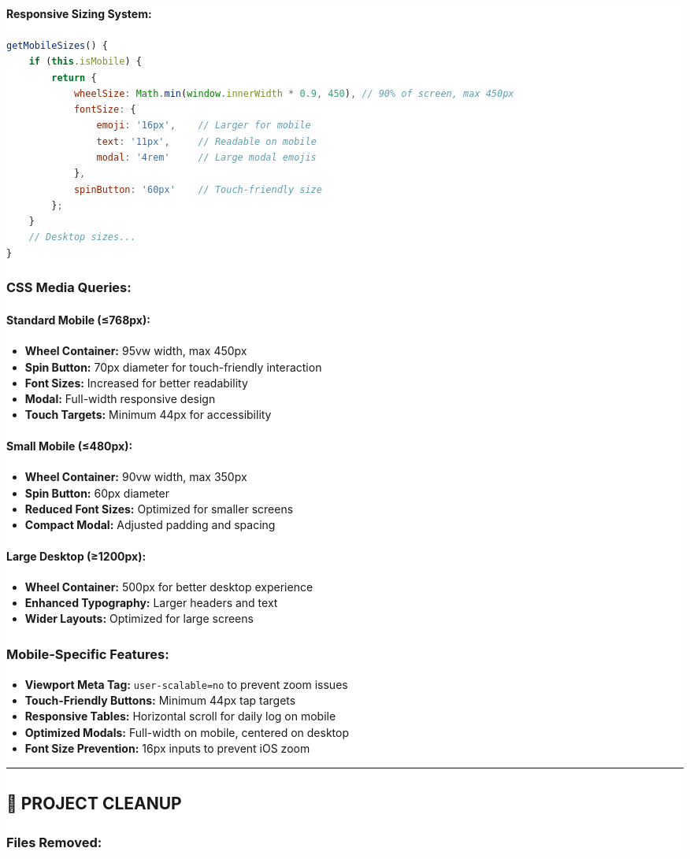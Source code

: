 #### **Responsive Sizing System:**
```javascript
getMobileSizes() {
    if (this.isMobile) {
        return {
            wheelSize: Math.min(window.innerWidth * 0.9, 450), // 90% of screen, max 450px
            fontSize: {
                emoji: '16px',    // Larger for mobile
                text: '11px',     // Readable on mobile
                modal: '4rem'     // Large modal emojis
            },
            spinButton: '60px'    // Touch-friendly size
        };
    }
    // Desktop sizes...
}
```

### **CSS Media Queries:**

#### **Standard Mobile (≤768px):**
- **Wheel Container:** 95vw width, max 450px
- **Spin Button:** 70px diameter for touch-friendly interaction
- **Font Sizes:** Increased for better readability
- **Modal:** Full-width responsive design
- **Touch Targets:** Minimum 44px for accessibility

#### **Small Mobile (≤480px):**
- **Wheel Container:** 90vw width, max 350px
- **Spin Button:** 60px diameter
- **Reduced Font Sizes:** Optimized for smaller screens
- **Compact Modal:** Adjusted padding and spacing

#### **Large Desktop (≥1200px):**
- **Wheel Container:** 500px for better desktop experience
- **Enhanced Typography:** Larger headers and text
- **Wider Layouts:** Optimized for large screens

### **Mobile-Specific Features:**
- **Viewport Meta Tag:** `user-scalable=no` to prevent zoom issues
- **Touch-Friendly Buttons:** Minimum 44px tap targets
- **Responsive Tables:** Horizontal scroll for daily log on mobile
- **Optimized Modals:** Full-width on mobile, centered on desktop
- **Font Size Prevention:** 16px inputs to prevent iOS zoom

---

## 🧹 **PROJECT CLEANUP**

### **Files Removed:**
